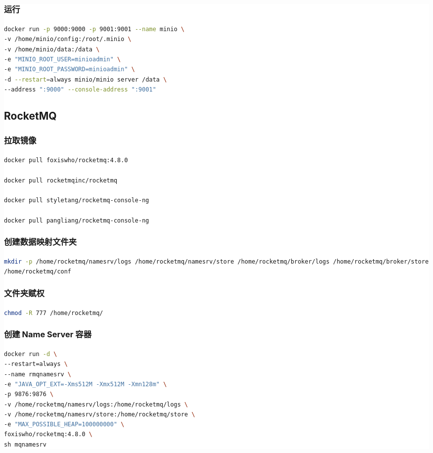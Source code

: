 ### 运行

```bash
docker run -p 9000:9000 -p 9001:9001 --name minio \
-v /home/minio/config:/root/.minio \
-v /home/minio/data:/data \
-e "MINIO_ROOT_USER=minioadmin" \
-e "MINIO_ROOT_PASSWORD=minioadmin" \
-d --restart=always minio/minio server /data \
--address ":9000" --console-address ":9001"
```

## RocketMQ

### 拉取镜像

```bash
docker pull foxiswho/rocketmq:4.8.0

docker pull rocketmqinc/rocketmq

docker pull styletang/rocketmq-console-ng

docker pull pangliang/rocketmq-console-ng
```

### 创建数据映射文件夹

```bash
mkdir -p /home/rocketmq/namesrv/logs /home/rocketmq/namesrv/store /home/rocketmq/broker/logs /home/rocketmq/broker/store /home/rocketmq/conf
```

### 文件夹赋权

```bash
chmod -R 777 /home/rocketmq/
```

### 创建 Name Server 容器

```bash
docker run -d \
--restart=always \
--name rmqnamesrv \
-e "JAVA_OPT_EXT=-Xms512M -Xmx512M -Xmn128m" \
-p 9876:9876 \
-v /home/rocketmq/namesrv/logs:/home/rocketmq/logs \
-v /home/rocketmq/namesrv/store:/home/rocketmq/store \
-e "MAX_POSSIBLE_HEAP=100000000" \
foxiswho/rocketmq:4.8.0 \
sh mqnamesrv
```
